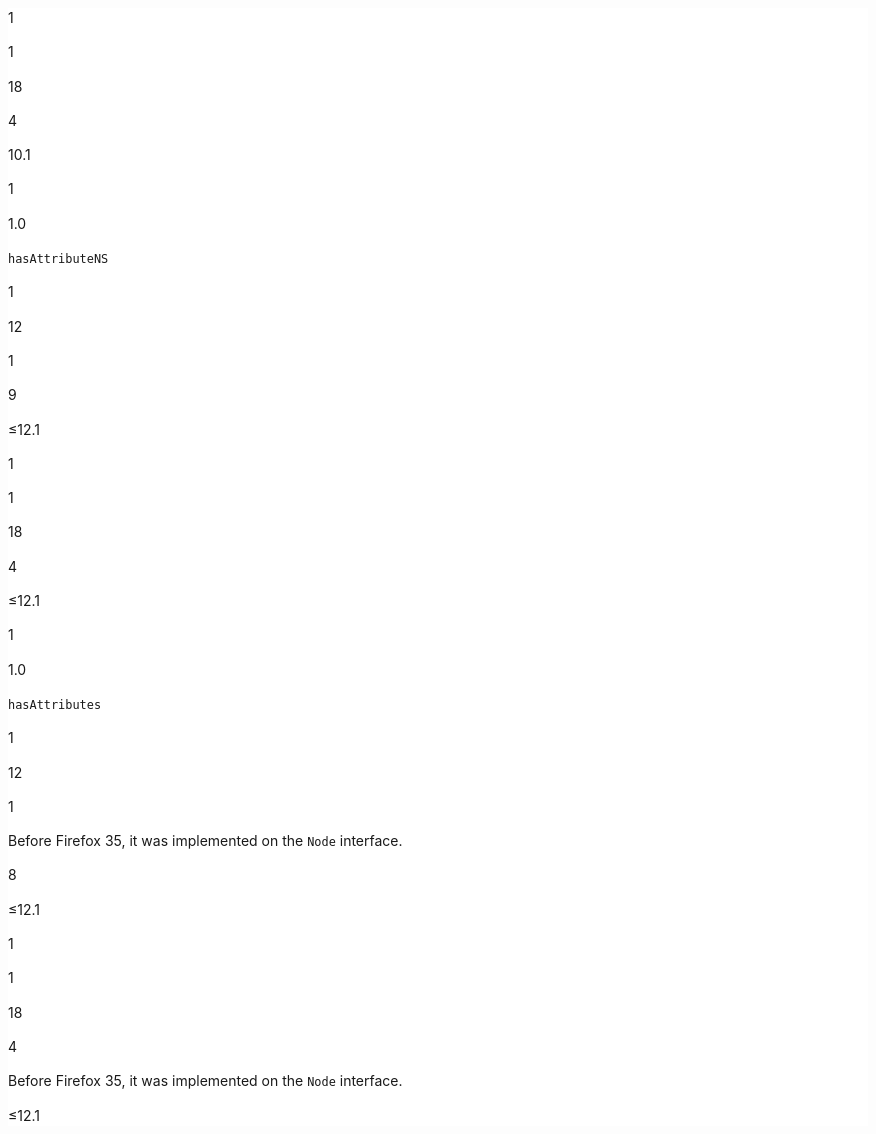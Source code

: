 1

1

18

4

10.1

1

1.0

`hasAttributeNS`

1

12

1

9

≤12.1

1

1

18

4

≤12.1

1

1.0

`hasAttributes`

1

12

1

Before Firefox 35, it was implemented on the `Node` interface.

8

≤12.1

1

1

18

4

Before Firefox 35, it was implemented on the `Node` interface.

≤12.1
